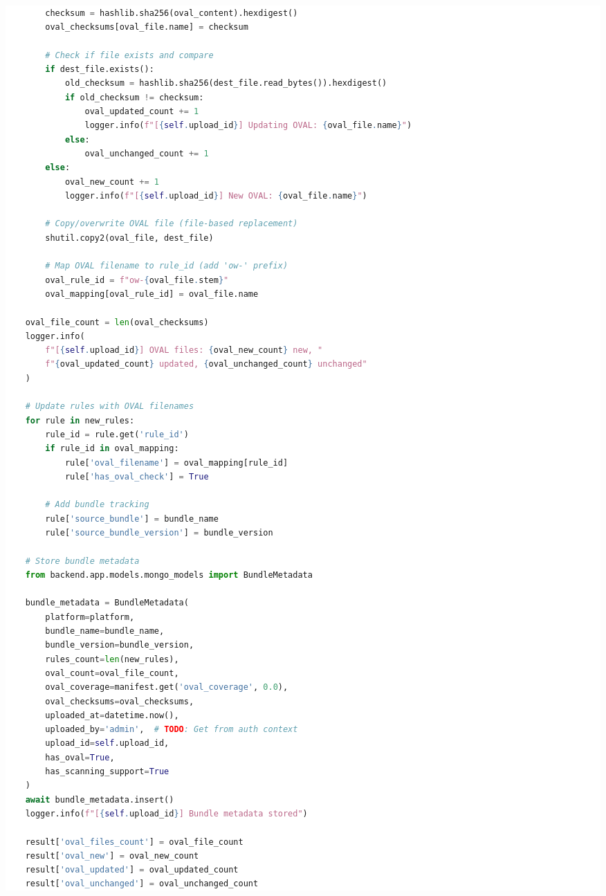 ```python
        checksum = hashlib.sha256(oval_content).hexdigest()
        oval_checksums[oval_file.name] = checksum

        # Check if file exists and compare
        if dest_file.exists():
            old_checksum = hashlib.sha256(dest_file.read_bytes()).hexdigest()
            if old_checksum != checksum:
                oval_updated_count += 1
                logger.info(f"[{self.upload_id}] Updating OVAL: {oval_file.name}")
            else:
                oval_unchanged_count += 1
        else:
            oval_new_count += 1
            logger.info(f"[{self.upload_id}] New OVAL: {oval_file.name}")

        # Copy/overwrite OVAL file (file-based replacement)
        shutil.copy2(oval_file, dest_file)

        # Map OVAL filename to rule_id (add 'ow-' prefix)
        oval_rule_id = f"ow-{oval_file.stem}"
        oval_mapping[oval_rule_id] = oval_file.name

    oval_file_count = len(oval_checksums)
    logger.info(
        f"[{self.upload_id}] OVAL files: {oval_new_count} new, "
        f"{oval_updated_count} updated, {oval_unchanged_count} unchanged"
    )

    # Update rules with OVAL filenames
    for rule in new_rules:
        rule_id = rule.get('rule_id')
        if rule_id in oval_mapping:
            rule['oval_filename'] = oval_mapping[rule_id]
            rule['has_oval_check'] = True

        # Add bundle tracking
        rule['source_bundle'] = bundle_name
        rule['source_bundle_version'] = bundle_version

    # Store bundle metadata
    from backend.app.models.mongo_models import BundleMetadata

    bundle_metadata = BundleMetadata(
        platform=platform,
        bundle_name=bundle_name,
        bundle_version=bundle_version,
        rules_count=len(new_rules),
        oval_count=oval_file_count,
        oval_coverage=manifest.get('oval_coverage', 0.0),
        oval_checksums=oval_checksums,
        uploaded_at=datetime.now(),
        uploaded_by='admin',  # TODO: Get from auth context
        upload_id=self.upload_id,
        has_oval=True,
        has_scanning_support=True
    )
    await bundle_metadata.insert()
    logger.info(f"[{self.upload_id}] Bundle metadata stored")

    result['oval_files_count'] = oval_file_count
    result['oval_new'] = oval_new_count
    result['oval_updated'] = oval_updated_count
    result['oval_unchanged'] = oval_unchanged_count
```